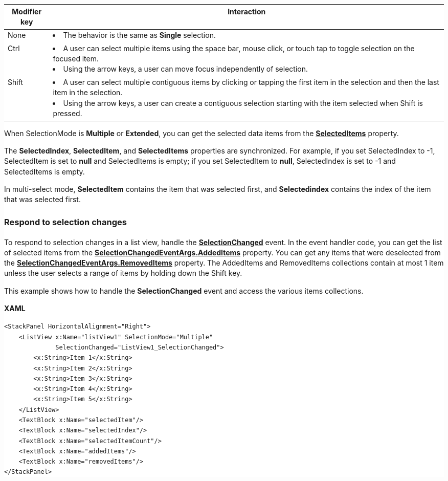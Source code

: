 Modifier key | Interaction
-------------|------------
None | <li>The behavior is the same as **Single** selection.</li>
Ctrl | <li>A user can select multiple items using the space bar, mouse click, or touch tap to toggle selection on the focused item.</li><li>Using the arrow keys, a user can move focus independently of selection.</li>
Shift | <li>A user can select multiple contiguous items by clicking or tapping the first item in the selection and then the last item in the selection.</li><li>Using the arrow keys, a user can create a contiguous selection starting with the item selected when Shift is pressed.</li>

When SelectionMode is **Multiple** or **Extended**, you can get the selected data items from the [**SelectedItems**](https://msdn.microsoft.com/library/windows/apps/windows.ui.xaml.controls.listviewbase.selecteditems.aspx) property. 

The **SelectedIndex**, **SelectedItem**, and **SelectedItems** properties are synchronized. For example, if you set SelectedIndex to -1, SelectedItem is set to **null** and SelectedItems is empty; if you set SelectedItem to **null**, SelectedIndex is set to -1 and SelectedItems is empty.

In multi-select mode, **SelectedItem** contains the item that was selected first, and **Selectedindex** contains the index of the item that was selected first. 

### Respond to selection changes

To respond to selection changes in a list view, handle the [**SelectionChanged**](https://msdn.microsoft.com/library/windows/apps/windows.ui.xaml.controls.primitives.selector.selectionchanged.aspx) event. In the event handler code, you can get the list of selected items from the [**SelectionChangedEventArgs.AddedItems**](https://msdn.microsoft.com/library/windows/apps/windows.ui.xaml.controls.selectionchangedeventargs.addeditems.aspx) property. You can get any items that were deselected from the [**SelectionChangedEventArgs.RemovedItems**](https://msdn.microsoft.com/library/windows/apps/windows.ui.xaml.controls.selectionchangedeventargs.removeditems.aspx) property. The AddedItems and RemovedItems collections contain at most 1 item unless the user selects a range of items by holding down the Shift key.

This example shows how to handle the **SelectionChanged** event and access the various items collections.

**XAML**
```xaml
<StackPanel HorizontalAlignment="Right">
    <ListView x:Name="listView1" SelectionMode="Multiple" 
              SelectionChanged="ListView1_SelectionChanged">
        <x:String>Item 1</x:String>
        <x:String>Item 2</x:String>
        <x:String>Item 3</x:String>
        <x:String>Item 4</x:String>
        <x:String>Item 5</x:String>
    </ListView>
    <TextBlock x:Name="selectedItem"/>
    <TextBlock x:Name="selectedIndex"/>
    <TextBlock x:Name="selectedItemCount"/>
    <TextBlock x:Name="addedItems"/>
    <TextBlock x:Name="removedItems"/>
</StackPanel> 
```
